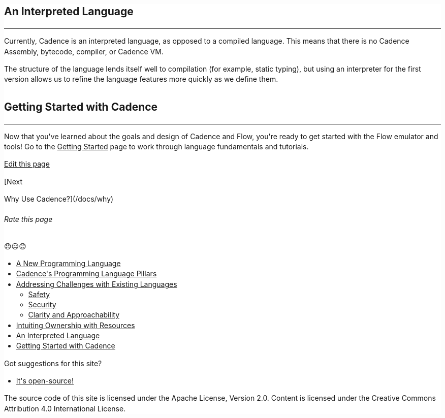 ## An Interpreted Language[​](#an-interpreted-language "Direct link to An Interpreted Language")

---

Currently, Cadence is an interpreted language, as opposed to a compiled language. This means that there is no Cadence Assembly, bytecode, compiler, or Cadence VM.

The structure of the language lends itself well to compilation (for example, static typing),
but using an interpreter for the first version allows us to refine the language features more quickly as we define them.

## Getting Started with Cadence[​](#getting-started-with-cadence "Direct link to Getting Started with Cadence")

---

Now that you've learned about the goals and design of Cadence and Flow, you're ready to get started with the Flow emulator and tools!
Go to the [Getting Started](/docs/tutorial/first-steps) page to work through language fundamentals and tutorials.

[Edit this page](https://github.com/onflow/cadence-lang.org/tree/main/docs/index.md)

[Next

Why Use Cadence?](/docs/why)

###### Rate this page

😞😐😊

* [A New Programming Language](#a-new-programming-language)
* [Cadence's Programming Language Pillars](#cadences-programming-language-pillars)
* [Addressing Challenges with Existing Languages](#addressing-challenges-with-existing-languages)
  + [Safety](#safety)
  + [Security](#security)
  + [Clarity and Approachability](#clarity-and-approachability)
* [Intuiting Ownership with Resources](#intuiting-ownership-with-resources)
* [An Interpreted Language](#an-interpreted-language)
* [Getting Started with Cadence](#getting-started-with-cadence)

Got suggestions for this site?

* [It's open-source!](https://github.com/onflow/cadence-lang.org)

The source code of this site is licensed under the Apache License, Version 2.0.
Content is licensed under the Creative Commons Attribution 4.0 International License.